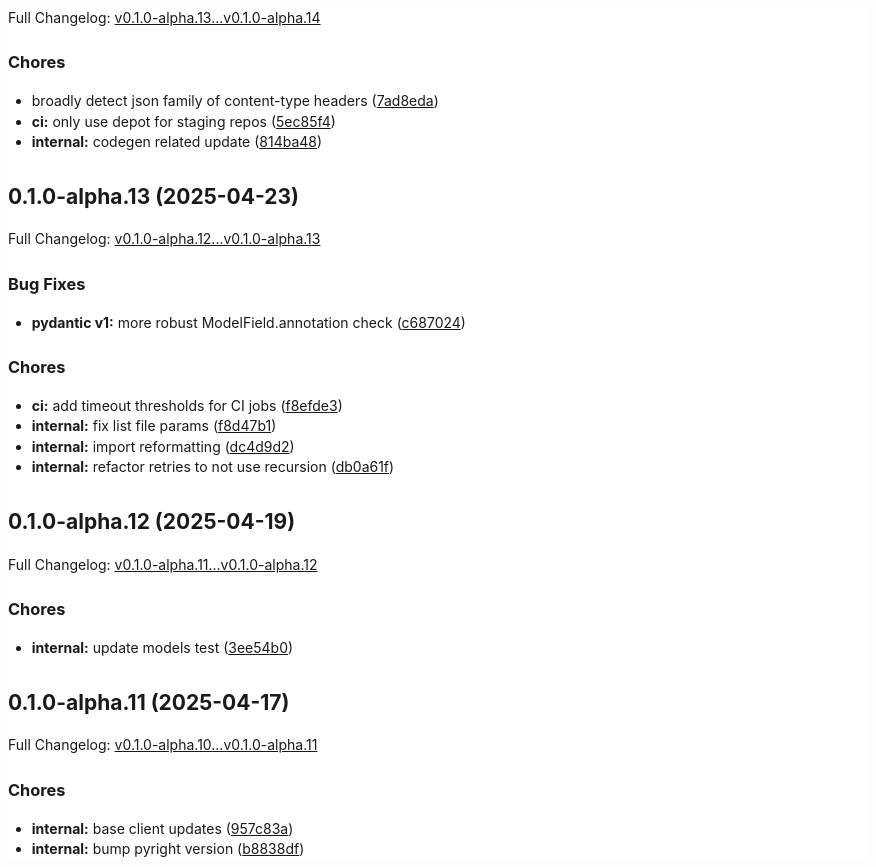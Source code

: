 Full Changelog: [v0.1.0-alpha.13...v0.1.0-alpha.14](https://github.com/mainstay-io/mainstay-python/compare/v0.1.0-alpha.13...v0.1.0-alpha.14)

### Chores

* broadly detect json family of content-type headers ([7ad8eda](https://github.com/mainstay-io/mainstay-python/commit/7ad8eda583f48547cd4aad28c1b3259440a6d91e))
* **ci:** only use depot for staging repos ([5ec85f4](https://github.com/mainstay-io/mainstay-python/commit/5ec85f46c904bb563938920b45984915dc148fca))
* **internal:** codegen related update ([814ba48](https://github.com/mainstay-io/mainstay-python/commit/814ba4800f308e88fcbe432e44bfe05f107d3d74))

## 0.1.0-alpha.13 (2025-04-23)

Full Changelog: [v0.1.0-alpha.12...v0.1.0-alpha.13](https://github.com/mainstay-io/mainstay-python/compare/v0.1.0-alpha.12...v0.1.0-alpha.13)

### Bug Fixes

* **pydantic v1:** more robust ModelField.annotation check ([c687024](https://github.com/mainstay-io/mainstay-python/commit/c6870244b8b82c89409e599ba560778e9f0ea101))


### Chores

* **ci:** add timeout thresholds for CI jobs ([f8efde3](https://github.com/mainstay-io/mainstay-python/commit/f8efde39c03127eedd4056883c46c65d96e93052))
* **internal:** fix list file params ([f8d47b1](https://github.com/mainstay-io/mainstay-python/commit/f8d47b19f7e55bb6a85753157a6b42bf41833639))
* **internal:** import reformatting ([dc4d9d2](https://github.com/mainstay-io/mainstay-python/commit/dc4d9d220a80466bfa98fadfce49916bcf91571c))
* **internal:** refactor retries to not use recursion ([db0a61f](https://github.com/mainstay-io/mainstay-python/commit/db0a61fe4dd574508de74ffd9ecf2c0e8b437b6b))

## 0.1.0-alpha.12 (2025-04-19)

Full Changelog: [v0.1.0-alpha.11...v0.1.0-alpha.12](https://github.com/mainstay-io/mainstay-python/compare/v0.1.0-alpha.11...v0.1.0-alpha.12)

### Chores

* **internal:** update models test ([3ee54b0](https://github.com/mainstay-io/mainstay-python/commit/3ee54b06842d118c496b626f36802d4ada9c2487))

## 0.1.0-alpha.11 (2025-04-17)

Full Changelog: [v0.1.0-alpha.10...v0.1.0-alpha.11](https://github.com/mainstay-io/mainstay-python/compare/v0.1.0-alpha.10...v0.1.0-alpha.11)

### Chores

* **internal:** base client updates ([957c83a](https://github.com/mainstay-io/mainstay-python/commit/957c83ac75f285862e25fc706be39d641d9f5340))
* **internal:** bump pyright version ([b8838df](https://github.com/mainstay-io/mainstay-python/commit/b8838df171b57d4fb9acdb50d0f06714136a0915))

